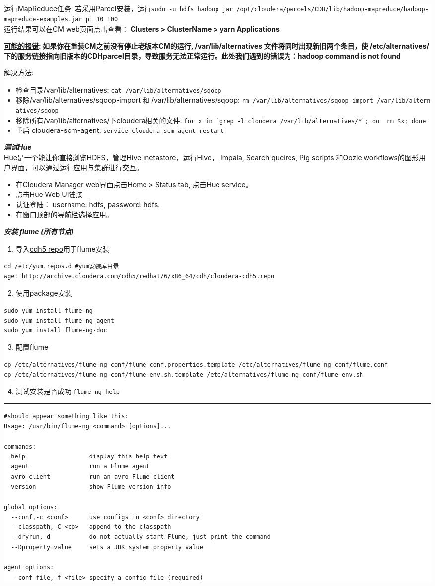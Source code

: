 运行MapReduce任务: 若采用Parcel安装，运行`sudo -u hdfs hadoop jar /opt/cloudera/parcels/CDH/lib/hadoop-mapreduce/hadoop-mapreduce-examples.jar pi 10 100 `<br>
运行结果可以在CM web页面点击查看： **Clusters > ClusterName > yarn Applications**

**[可能的报错](https://community.cloudera.com/t5/Cloudera-Manager-Installation/Incorrect-symlinks-being-created-by-cloudera-scm-agent/td-p/18092): 如果你在重装CM之前没有停止老版本CM的运行, /var/lib/alternatives 文件将同时出现新旧两个条目，使 /etc/alternatives/ 下的服务链接指向旧版本的CDHparcel目录，导致服务无法正常运行。此处我们遇到的错误为：hadoop command is not found**

解决方法:
- 检查目录/var/lib/alternatives: `cat /var/lib/alternatives/sqoop`
- 移除/var/lib/alternatives/sqoop-import 和 /var/lib/alternatives/sqoop: `rm /var/lib/alternatives/sqoop-import /var/lib/alternatives/sqoop`
- 移除所有/var/lib/alternatives/下cloudera相关的文件: ```for x in `grep -l cloudera /var/lib/alternatives/*`; do  rm $x; done```
- 重启 cloudera-scm-agent: `service cloudera-scm-agent restart`

***测试Hue*** <br>
Hue是一个能让你直接浏览HDFS，管理Hive metastore，运行Hive， Impala, Search queires, Pig scripts 和Oozie workflows的图形用户界面，可以通过运行应用与集群进行交互。
- 在Cloudera Manager web界面点击Home > Status tab, 点击Hue service。
- 点击Hue Web UI链接
- 认证登陆： username: hdfs, password: hdfs.
- 在窗口顶部的导航栏选择应用。

***安装 flume (所有节点)*** <br>
1. 导入[cdh5 repo](http://archive.cloudera.com/cdh5/redhat/6/x86_64/cdh/cloudera-cdh5.repo)用于flume安装
```shell
cd /etc/yum.repos.d #yum安装库目录
wget http://archive.cloudera.com/cdh5/redhat/6/x86_64/cdh/cloudera-cdh5.repo
```

2. 使用package安装
```shell
sudo yum install flume-ng
sudo yum install flume-ng-agent
sudo yum install flume-ng-doc
```

3. 配置flume
```shell
cp /etc/alternatives/flume-ng-conf/flume-conf.properties.template /etc/alternatives/flume-ng-conf/flume.conf
cp /etc/alternatives/flume-ng-conf/flume-env.sh.template /etc/alternatives/flume-ng-conf/flume-env.sh
```

4. 测试安装是否成功
`flume-ng help`

---
```
#should appear something like this:
Usage: /usr/bin/flume-ng <command> [options]...

commands:
  help                  display this help text
  agent                 run a Flume agent
  avro-client           run an avro Flume client
  version               show Flume version info

global options:
  --conf,-c <conf>      use configs in <conf> directory
  --classpath,-C <cp>   append to the classpath
  --dryrun,-d           do not actually start Flume, just print the command
  --Dproperty=value     sets a JDK system property value

agent options:
  --conf-file,-f <file> specify a config file (required)
```